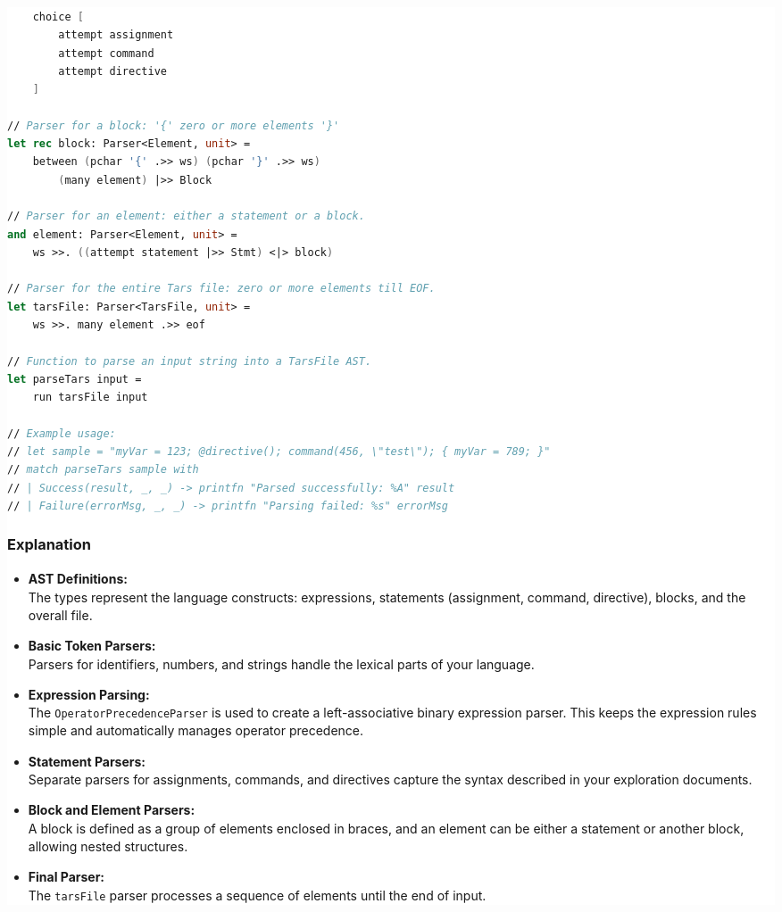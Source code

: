 ```fsharp
    choice [
        attempt assignment
        attempt command
        attempt directive
    ]

// Parser for a block: '{' zero or more elements '}'
let rec block: Parser<Element, unit> =
    between (pchar '{' .>> ws) (pchar '}' .>> ws)
        (many element) |>> Block

// Parser for an element: either a statement or a block.
and element: Parser<Element, unit> =
    ws >>. ((attempt statement |>> Stmt) <|> block)

// Parser for the entire Tars file: zero or more elements till EOF.
let tarsFile: Parser<TarsFile, unit> =
    ws >>. many element .>> eof

// Function to parse an input string into a TarsFile AST.
let parseTars input =
    run tarsFile input

// Example usage:
// let sample = "myVar = 123; @directive(); command(456, \"test\"); { myVar = 789; }"
// match parseTars sample with
// | Success(result, _, _) -> printfn "Parsed successfully: %A" result
// | Failure(errorMsg, _, _) -> printfn "Parsing failed: %s" errorMsg
```

### Explanation

*   **AST Definitions:**  
    The types represent the language constructs: expressions, statements (assignment, command, directive), blocks, and the overall file.
    
*   **Basic Token Parsers:**  
    Parsers for identifiers, numbers, and strings handle the lexical parts of your language.
    
*   **Expression Parsing:**  
    The `OperatorPrecedenceParser` is used to create a left-associative binary expression parser. This keeps the expression rules simple and automatically manages operator precedence.
    
*   **Statement Parsers:**  
    Separate parsers for assignments, commands, and directives capture the syntax described in your exploration documents.
    
*   **Block and Element Parsers:**  
    A block is defined as a group of elements enclosed in braces, and an element can be either a statement or another block, allowing nested structures.
    
*   **Final Parser:**  
    The `tarsFile` parser processes a sequence of elements until the end of input.
    
